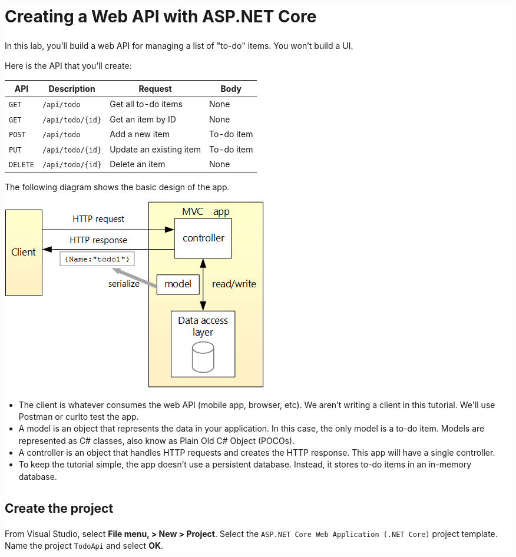 # Creating a Web API with ASP.NET Core

In this lab, you’ll build a web API for managing a list of "to-do" items. You won’t build a UI.

Here is the API that you’ll create:

| API | Description | Request | Body |
|---|---|---|---|
| `GET`  | `/api/todo` | Get all to-do items | None |
| `GET`  | `/api/todo/{id}` | Get an item by ID  | None |
| `POST` | `/api/todo`  |  Add a new item |  To-do item |
| `PUT` | `/api/todo/{id}` | Update an existing item | To-do item |
| `DELETE` | `/api/todo/{id}` | Delete an item | None |

The following diagram shows the basic design of the app.

![](img/diagram.png)

- The client is whatever consumes the web API (mobile app, browser, etc). We aren’t writing a client in this tutorial. We'll use Postman or curlto test the app.
- A model is an object that represents the data in your application. In this case, the only model is a to-do item. Models are represented as C# classes, also know as Plain Old C# Object (POCOs).
- A controller is an object that handles HTTP requests and creates the HTTP response. This app will have a single controller.
- To keep the tutorial simple, the app doesn’t use a persistent database. Instead, it stores to-do items in an in-memory database.

## Create the project

From Visual Studio, select **File menu, > New > Project**.
Select the `ASP.NET Core Web Application (.NET Core)` project template. Name the project `TodoApi` and select **OK**.
